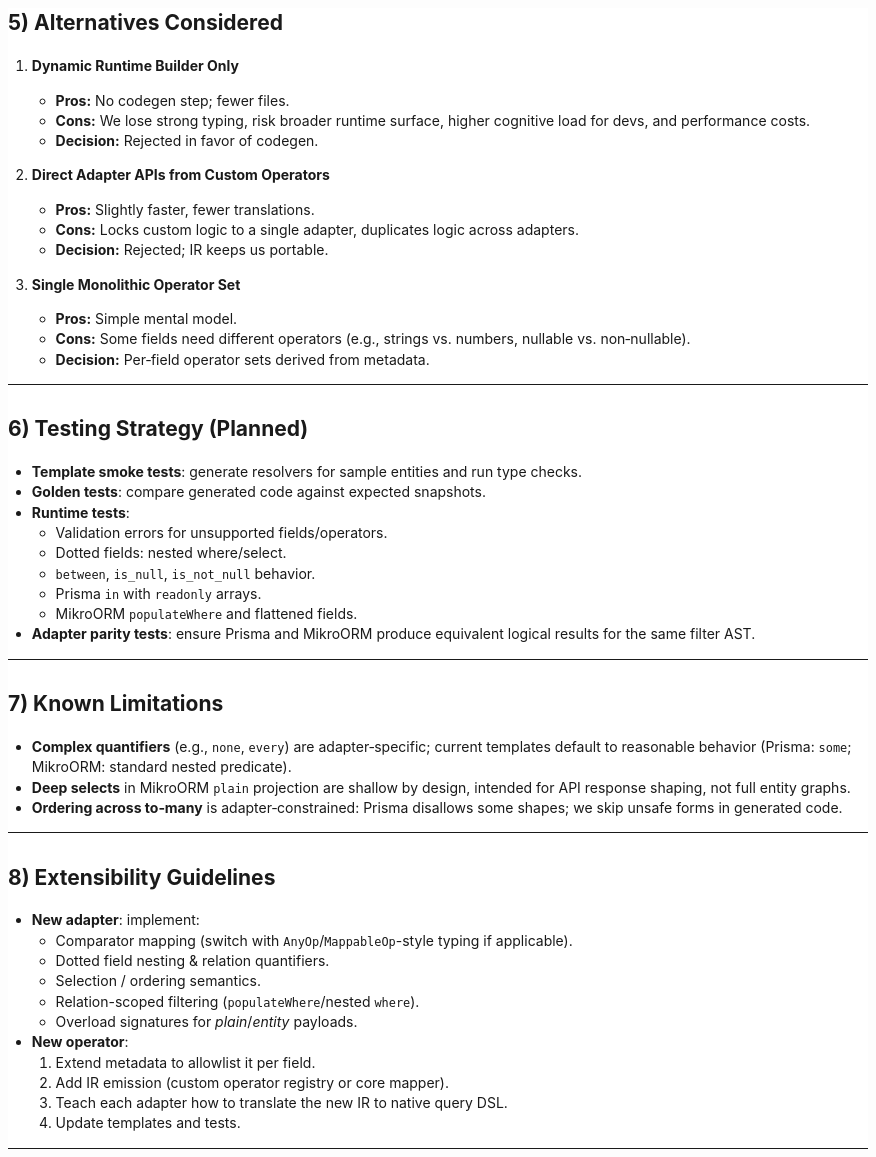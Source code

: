 ## 5) Alternatives Considered

1. **Dynamic Runtime Builder Only**
    - **Pros:** No codegen step; fewer files.
    - **Cons:** We lose strong typing, risk broader runtime surface, higher cognitive load for devs, and performance costs.
    - **Decision:** Rejected in favor of codegen.

2. **Direct Adapter APIs from Custom Operators**
    - **Pros:** Slightly faster, fewer translations.
    - **Cons:** Locks custom logic to a single adapter, duplicates logic across adapters.
    - **Decision:** Rejected; IR keeps us portable.

3. **Single Monolithic Operator Set**
    - **Pros:** Simple mental model.
    - **Cons:** Some fields need different operators (e.g., strings vs. numbers, nullable vs. non‑nullable).
    - **Decision:** Per‑field operator sets derived from metadata.

---

## 6) Testing Strategy (Planned)

- **Template smoke tests**: generate resolvers for sample entities and run type checks.
- **Golden tests**: compare generated code against expected snapshots.
- **Runtime tests**:
    - Validation errors for unsupported fields/operators.
    - Dotted fields: nested where/select.
    - `between`, `is_null`, `is_not_null` behavior.
    - Prisma `in` with `readonly` arrays.
    - MikroORM `populateWhere` and flattened fields.
- **Adapter parity tests**: ensure Prisma and MikroORM produce equivalent logical results for the same filter AST.

---

## 7) Known Limitations

- **Complex quantifiers** (e.g., `none`, `every`) are adapter‑specific; current templates default to reasonable behavior (Prisma: `some`; MikroORM: standard nested predicate).
- **Deep selects** in MikroORM `plain` projection are shallow by design, intended for API response shaping, not full entity graphs.
- **Ordering across to‑many** is adapter‑constrained: Prisma disallows some shapes; we skip unsafe forms in generated code.

---

## 8) Extensibility Guidelines

- **New adapter**: implement:
    - Comparator mapping (switch with `AnyOp`/`MappableOp`-style typing if applicable).
    - Dotted field nesting & relation quantifiers.
    - Selection / ordering semantics.
    - Relation-scoped filtering (`populateWhere`/nested `where`).
    - Overload signatures for *plain*/*entity* payloads.
- **New operator**:
    1. Extend metadata to allowlist it per field.
    2. Add IR emission (custom operator registry or core mapper).
    3. Teach each adapter how to translate the new IR to native query DSL.
    4. Update templates and tests.

---
